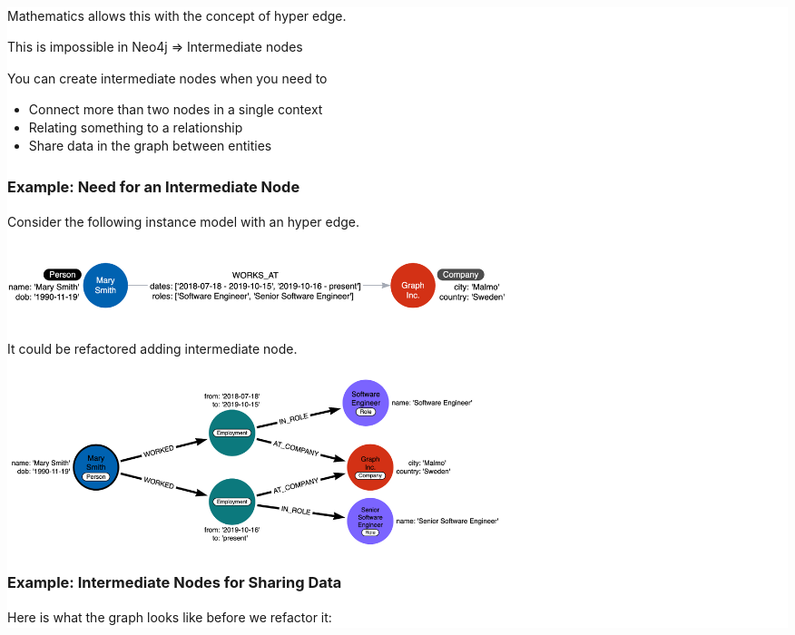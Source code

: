 Mathematics allows this with the concept of hyper edge.

This is impossible in Neo4j => Intermediate nodes

You can create intermediate nodes when you need to
- Connect more than two nodes in a single context
- Relating something to a relationship
- Share data in the graph between entities

### Example: Need for an Intermediate Node

Consider the following instance model with an hyper edge.

<img src="./img/hyper_edge.PNG" alt="hyper edge" width="550"/>

It could be refactored adding intermediate node.

<img src="./img/intermediate_node.PNG" alt="intermediate node" width="550"/>

### Example: Intermediate Nodes for Sharing Data

Here is what the graph looks like before we refactor it:
